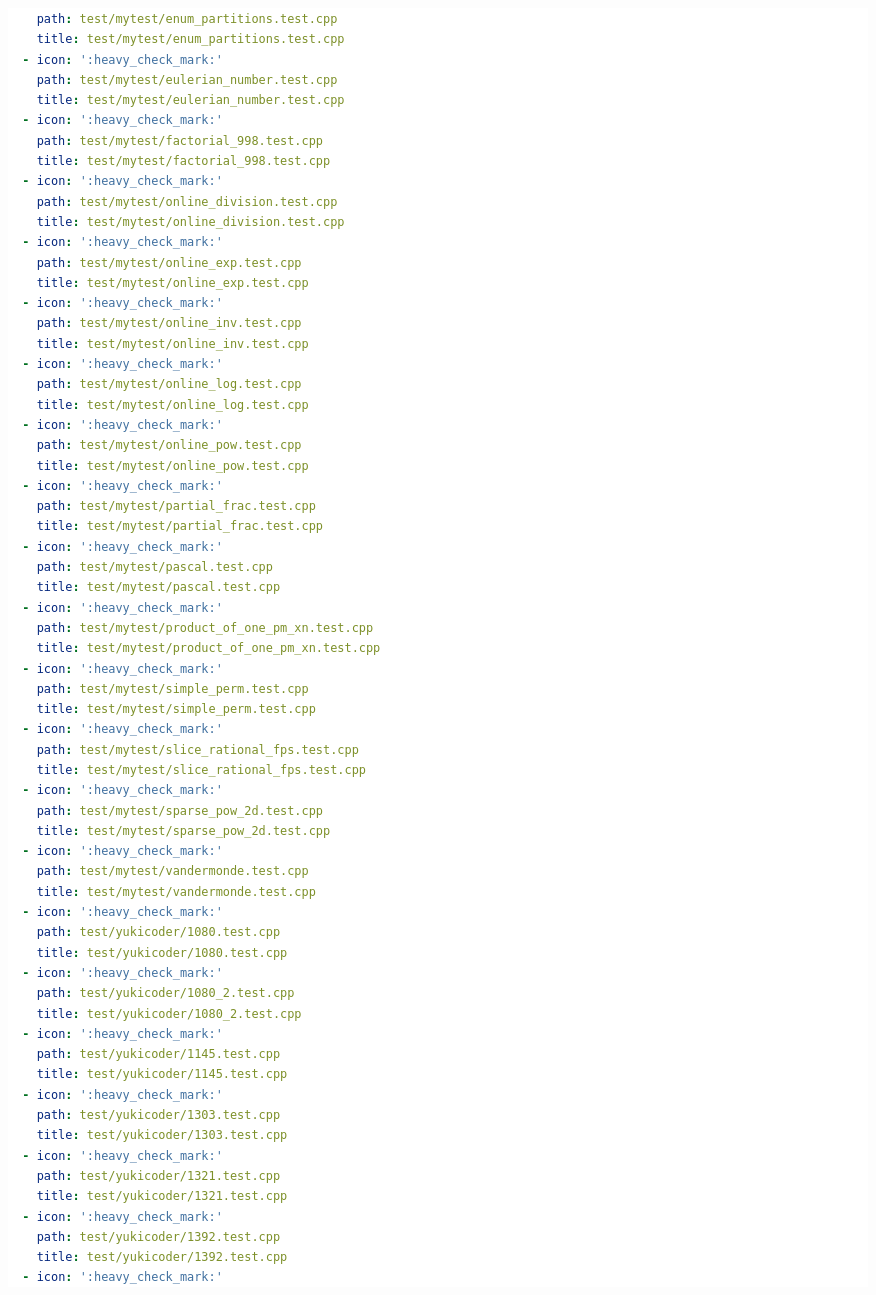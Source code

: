 ```yaml
    path: test/mytest/enum_partitions.test.cpp
    title: test/mytest/enum_partitions.test.cpp
  - icon: ':heavy_check_mark:'
    path: test/mytest/eulerian_number.test.cpp
    title: test/mytest/eulerian_number.test.cpp
  - icon: ':heavy_check_mark:'
    path: test/mytest/factorial_998.test.cpp
    title: test/mytest/factorial_998.test.cpp
  - icon: ':heavy_check_mark:'
    path: test/mytest/online_division.test.cpp
    title: test/mytest/online_division.test.cpp
  - icon: ':heavy_check_mark:'
    path: test/mytest/online_exp.test.cpp
    title: test/mytest/online_exp.test.cpp
  - icon: ':heavy_check_mark:'
    path: test/mytest/online_inv.test.cpp
    title: test/mytest/online_inv.test.cpp
  - icon: ':heavy_check_mark:'
    path: test/mytest/online_log.test.cpp
    title: test/mytest/online_log.test.cpp
  - icon: ':heavy_check_mark:'
    path: test/mytest/online_pow.test.cpp
    title: test/mytest/online_pow.test.cpp
  - icon: ':heavy_check_mark:'
    path: test/mytest/partial_frac.test.cpp
    title: test/mytest/partial_frac.test.cpp
  - icon: ':heavy_check_mark:'
    path: test/mytest/pascal.test.cpp
    title: test/mytest/pascal.test.cpp
  - icon: ':heavy_check_mark:'
    path: test/mytest/product_of_one_pm_xn.test.cpp
    title: test/mytest/product_of_one_pm_xn.test.cpp
  - icon: ':heavy_check_mark:'
    path: test/mytest/simple_perm.test.cpp
    title: test/mytest/simple_perm.test.cpp
  - icon: ':heavy_check_mark:'
    path: test/mytest/slice_rational_fps.test.cpp
    title: test/mytest/slice_rational_fps.test.cpp
  - icon: ':heavy_check_mark:'
    path: test/mytest/sparse_pow_2d.test.cpp
    title: test/mytest/sparse_pow_2d.test.cpp
  - icon: ':heavy_check_mark:'
    path: test/mytest/vandermonde.test.cpp
    title: test/mytest/vandermonde.test.cpp
  - icon: ':heavy_check_mark:'
    path: test/yukicoder/1080.test.cpp
    title: test/yukicoder/1080.test.cpp
  - icon: ':heavy_check_mark:'
    path: test/yukicoder/1080_2.test.cpp
    title: test/yukicoder/1080_2.test.cpp
  - icon: ':heavy_check_mark:'
    path: test/yukicoder/1145.test.cpp
    title: test/yukicoder/1145.test.cpp
  - icon: ':heavy_check_mark:'
    path: test/yukicoder/1303.test.cpp
    title: test/yukicoder/1303.test.cpp
  - icon: ':heavy_check_mark:'
    path: test/yukicoder/1321.test.cpp
    title: test/yukicoder/1321.test.cpp
  - icon: ':heavy_check_mark:'
    path: test/yukicoder/1392.test.cpp
    title: test/yukicoder/1392.test.cpp
  - icon: ':heavy_check_mark:'
```